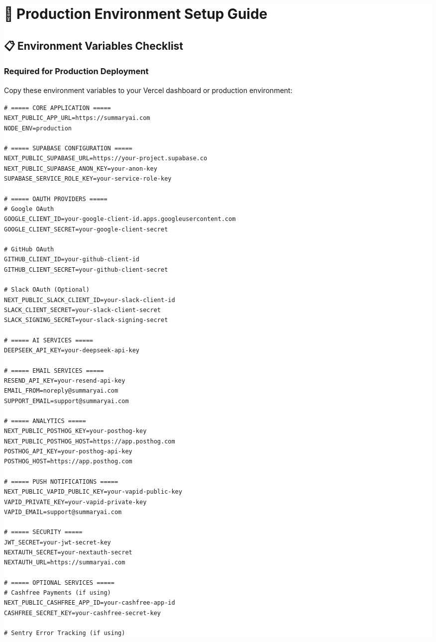 # 🚀 Production Environment Setup Guide

## 📋 Environment Variables Checklist

### Required for Production Deployment

Copy these environment variables to your Vercel dashboard or production environment:

```env
# ===== CORE APPLICATION =====
NEXT_PUBLIC_APP_URL=https://summaryai.com
NODE_ENV=production

# ===== SUPABASE CONFIGURATION =====
NEXT_PUBLIC_SUPABASE_URL=https://your-project.supabase.co
NEXT_PUBLIC_SUPABASE_ANON_KEY=your-anon-key
SUPABASE_SERVICE_ROLE_KEY=your-service-role-key

# ===== OAUTH PROVIDERS =====
# Google OAuth
GOOGLE_CLIENT_ID=your-google-client-id.apps.googleusercontent.com
GOOGLE_CLIENT_SECRET=your-google-client-secret

# GitHub OAuth  
GITHUB_CLIENT_ID=your-github-client-id
GITHUB_CLIENT_SECRET=your-github-client-secret

# Slack OAuth (Optional)
NEXT_PUBLIC_SLACK_CLIENT_ID=your-slack-client-id
SLACK_CLIENT_SECRET=your-slack-client-secret
SLACK_SIGNING_SECRET=your-slack-signing-secret

# ===== AI SERVICES =====
DEEPSEEK_API_KEY=your-deepseek-api-key

# ===== EMAIL SERVICES =====
RESEND_API_KEY=your-resend-api-key
EMAIL_FROM=noreply@summaryai.com
SUPPORT_EMAIL=support@summaryai.com

# ===== ANALYTICS =====
NEXT_PUBLIC_POSTHOG_KEY=your-posthog-key
NEXT_PUBLIC_POSTHOG_HOST=https://app.posthog.com
POSTHOG_API_KEY=your-posthog-api-key
POSTHOG_HOST=https://app.posthog.com

# ===== PUSH NOTIFICATIONS =====
NEXT_PUBLIC_VAPID_PUBLIC_KEY=your-vapid-public-key
VAPID_PRIVATE_KEY=your-vapid-private-key
VAPID_EMAIL=support@summaryai.com

# ===== SECURITY =====
JWT_SECRET=your-jwt-secret-key
NEXTAUTH_SECRET=your-nextauth-secret
NEXTAUTH_URL=https://summaryai.com

# ===== OPTIONAL SERVICES =====
# Cashfree Payments (if using)
NEXT_PUBLIC_CASHFREE_APP_ID=your-cashfree-app-id
CASHFREE_SECRET_KEY=your-cashfree-secret-key

# Sentry Error Tracking (if using)
```